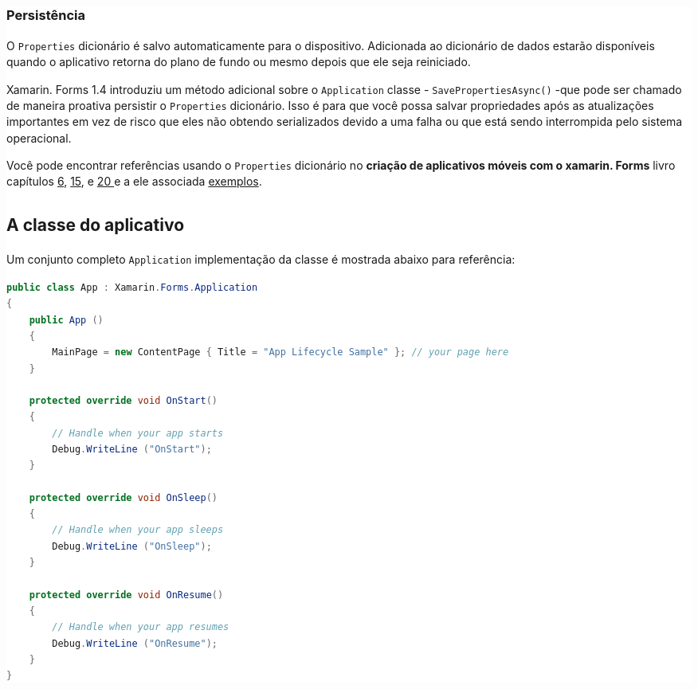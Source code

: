 

### <a name="persistence"></a>Persistência

O `Properties` dicionário é salvo automaticamente para o dispositivo.
Adicionada ao dicionário de dados estarão disponíveis quando o aplicativo retorna do plano de fundo ou mesmo depois que ele seja reiniciado.

Xamarin. Forms 1.4 introduziu um método adicional sobre o `Application` classe - `SavePropertiesAsync()` -que pode ser chamado de maneira proativa persistir o `Properties` dicionário. Isso é para que você possa salvar propriedades após as atualizações importantes em vez de risco que eles não obtendo serializados devido a uma falha ou que está sendo interrompida pelo sistema operacional.

Você pode encontrar referências usando o `Properties` dicionário no **criação de aplicativos móveis com o xamarin. Forms** livro capítulos [6](https://developer.xamarin.com/r/xamarin-forms/book/chapter06.pdf), [15](https://developer.xamarin.com/r/xamarin-forms/book/chapter15.pdf), e [20 ](https://developer.xamarin.com/r/xamarin-forms/book/chapter20.pdf)e a ele associada [exemplos](https://github.com/xamarin/xamarin-forms-book-preview-2).



## <a name="the-application-class"></a>A classe do aplicativo

Um conjunto completo `Application` implementação da classe é mostrada abaixo para referência:

```csharp
public class App : Xamarin.Forms.Application
{
    public App ()
    {
        MainPage = new ContentPage { Title = "App Lifecycle Sample" }; // your page here
    }

    protected override void OnStart()
    {
        // Handle when your app starts
        Debug.WriteLine ("OnStart");
    }

    protected override void OnSleep()
    {
        // Handle when your app sleeps
        Debug.WriteLine ("OnSleep");
    }

    protected override void OnResume()
    {
        // Handle when your app resumes
        Debug.WriteLine ("OnResume");
    }
}

```
